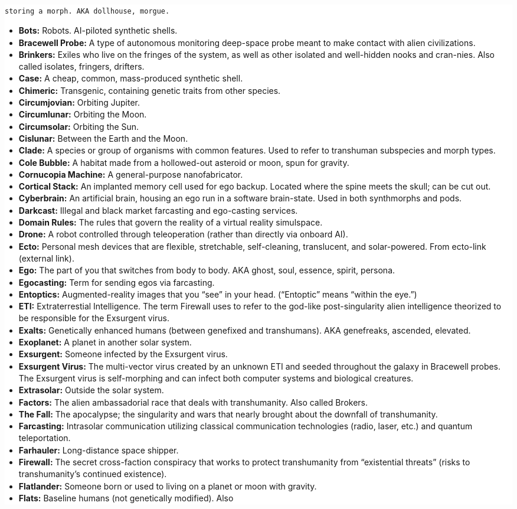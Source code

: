     storing a morph. AKA dollhouse, morgue.
- **Bots:** Robots. AI-piloted synthetic shells.
- **Bracewell Probe:** A type of autonomous monitoring deep-space
    probe meant to make contact with alien civilizations.
- **Brinkers:** Exiles who live on the fringes of the system, as
    well as other isolated and well-hidden nooks and cran-nies.
    Also called isolates, fringers, drifters.
- **Case:** A cheap, common, mass-produced synthetic shell.
- **Chimeric:** Transgenic, containing genetic traits from
    other species.
- **Circumjovian:** Orbiting Jupiter.
- **Circumlunar:** Orbiting the Moon.
- **Circumsolar:** Orbiting the Sun.
- **Cislunar:** Between the Earth and the Moon.
- **Clade:** A species or group of organisms with common
    features. Used to refer to transhuman subspecies and
    morph types.
- **Cole Bubble:** A habitat made from a hollowed-out 
    asteroid or moon, spun for gravity.
- **Cornucopia Machine:** A general-purpose nanofabricator.
- **Cortical Stack:** An implanted memory cell used for ego
    backup. Located where the spine meets the skull; can be
    cut out.
- **Cyberbrain:** An artificial brain, housing an ego run in a
    software brain-state. Used in both synthmorphs and pods.
- **Darkcast:** Illegal and black market farcasting and ego-casting
    services.
- **Domain Rules:** The rules that govern the reality of a
    virtual reality simulspace.
- **Drone:** A robot controlled through teleoperation (rather
    than directly via onboard AI).
- **Ecto:** Personal mesh devices that are flexible, stretchable,
    self-cleaning, translucent, and solar-powered. From ecto-link (external link).
- **Ego:** The part of you that switches from body to body.
    AKA ghost, soul, essence, spirit, persona.
- **Egocasting:** Term for sending egos via farcasting.
- **Entoptics:** Augmented-reality images that you “see” in
    your head. (“Entoptic” means “within the eye.”)
- **ETI:** Extraterrestial Intelligence. The term Firewall uses
to refer to the god-like post-singularity alien intelligence
theorized to be responsible for the Exsurgent virus.
- **Exalts:** Genetically enhanced humans (between genefixed
    and transhumans). AKA genefreaks, ascended, elevated.
- **Exoplanet:** A planet in another solar system.
- **Exsurgent:** Someone infected by the Exsurgent virus.
- **Exsurgent Virus:** The multi-vector virus created by
    an unknown ETI and seeded throughout the galaxy in
    Bracewell probes. The Exsurgent virus is self-morphing and
    can infect both computer systems and biological creatures.
- **Extrasolar:** Outside the solar system.
- **Factors:** The alien ambassadorial race that deals with
    transhumanity. Also called Brokers.
- **The Fall:** The apocalypse; the singularity and wars that
    nearly brought about the downfall of transhumanity.
- **Farcasting:** Intrasolar communication utilizing classical
    communication technologies (radio, laser, etc.) and
    quantum teleportation.
- **Farhauler:** Long-distance space shipper.
- **Firewall:** The secret cross-faction conspiracy that works
    to protect transhumanity from “existential threats” (risks
    to transhumanity’s continued existence).
- **Flatlander:** Someone born or used to living on a planet
    or moon with gravity.
- **Flats:** Baseline humans (not genetically modified). Also